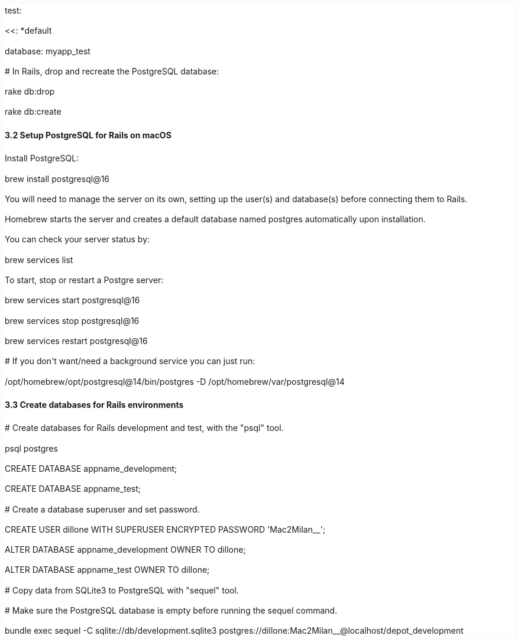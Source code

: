 test:

<<: \*default

database: myapp\_test

\# In Rails, drop and recreate the PostgreSQL database:

rake db:drop

rake db:create

#### 3.2 Setup PostgreSQL for Rails on macOS

Install PostgreSQL:

brew install postgresql@16

You will need to manage the server on its own, setting up the user(s) and database(s) before connecting them to Rails.

Homebrew starts the server and creates a default database named postgres automatically upon installation.

You can check your server status by:

brew services list

To start, stop or restart a Postgre server:

brew services start postgresql@16

brew services stop postgresql@16

brew services restart postgresql@16

\# If you don't want/need a background service you can just run:

/opt/homebrew/opt/postgresql@14/bin/postgres -D /opt/homebrew/var/postgresql@14

#### 3.3 Create databases for Rails environments

\# Create databases for Rails development and test, with the "psql" tool.

psql postgres

CREATE DATABASE appname\_development;

CREATE DATABASE appname\_test;

\# Create a database superuser and set password.

CREATE USER dillone WITH SUPERUSER ENCRYPTED PASSWORD 'Mac2Milan\_\_';

ALTER DATABASE appname\_development OWNER TO dillone;

ALTER DATABASE appname\_test OWNER TO dillone;

\# Copy data from SQLite3 to PostgreSQL with "sequel" tool.

\# Make sure the PostgreSQL database is empty before running the sequel command.

bundle exec sequel -C sqlite://db/development.sqlite3 postgres://dillone:Mac2Milan\_\_@localhost/depot\_development
